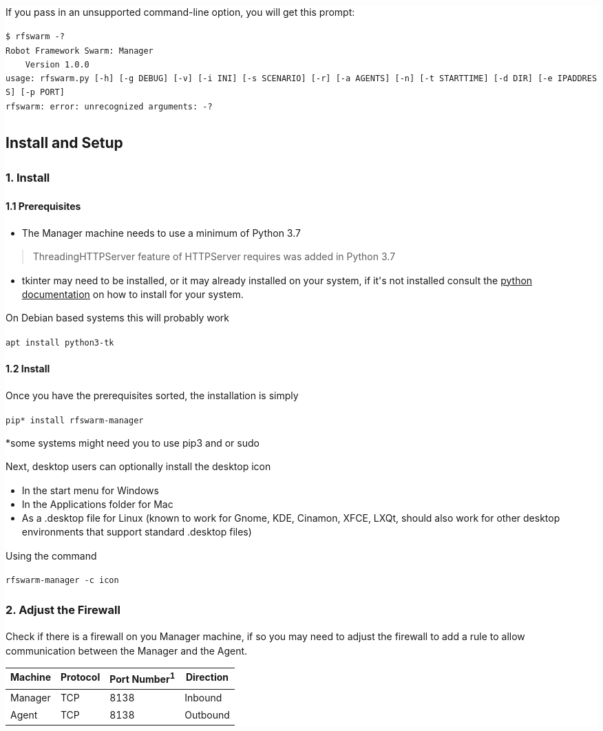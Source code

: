 If you pass in an unsupported command-line option, you will get this prompt:
```console
$ rfswarm -?
Robot Framework Swarm: Manager
	Version 1.0.0
usage: rfswarm.py [-h] [-g DEBUG] [-v] [-i INI] [-s SCENARIO] [-r] [-a AGENTS] [-n] [-t STARTTIME] [-d DIR] [-e IPADDRESS] [-p PORT]
rfswarm: error: unrecognized arguments: -?
```

## Install and Setup

### 1. Install
#### 1.1 Prerequisites
- The Manager machine needs to use a minimum of Python 3.7
> ThreadingHTTPServer feature of HTTPServer requires was added in Python 3.7

- tkinter may need to be installed, or it may already installed on your system, if it's not installed consult the [python documentation](https://tkdocs.com/tutorial/install.html) on how to install for your system.

On Debian based systems this will probably work
```console
apt install python3-tk
```

#### 1.2 Install

Once you have the prerequisites sorted, the installation is simply
```console
pip* install rfswarm-manager
```
\*some systems might need you to use pip3 and or sudo

Next, desktop users can optionally install the desktop icon
- In the start menu for Windows
- In the Applications folder for Mac
- As a .desktop file for Linux (known to work for Gnome, KDE, Cinamon, XFCE, LXQt, should also work for other desktop environments that support standard .desktop files)

Using the command
```console
rfswarm-manager -c icon
```

### 2. Adjust the Firewall

Check if there is a firewall on you Manager machine, if so you may need to adjust the firewall to add a rule to allow communication between the Manager and the Agent.

| Machine | Protocol | Port Number<sup>1</sup> | Direction |
|---|---|---|---|
| Manager | TCP | 8138 | Inbound |
| Agent | TCP | 8138 | Outbound |
